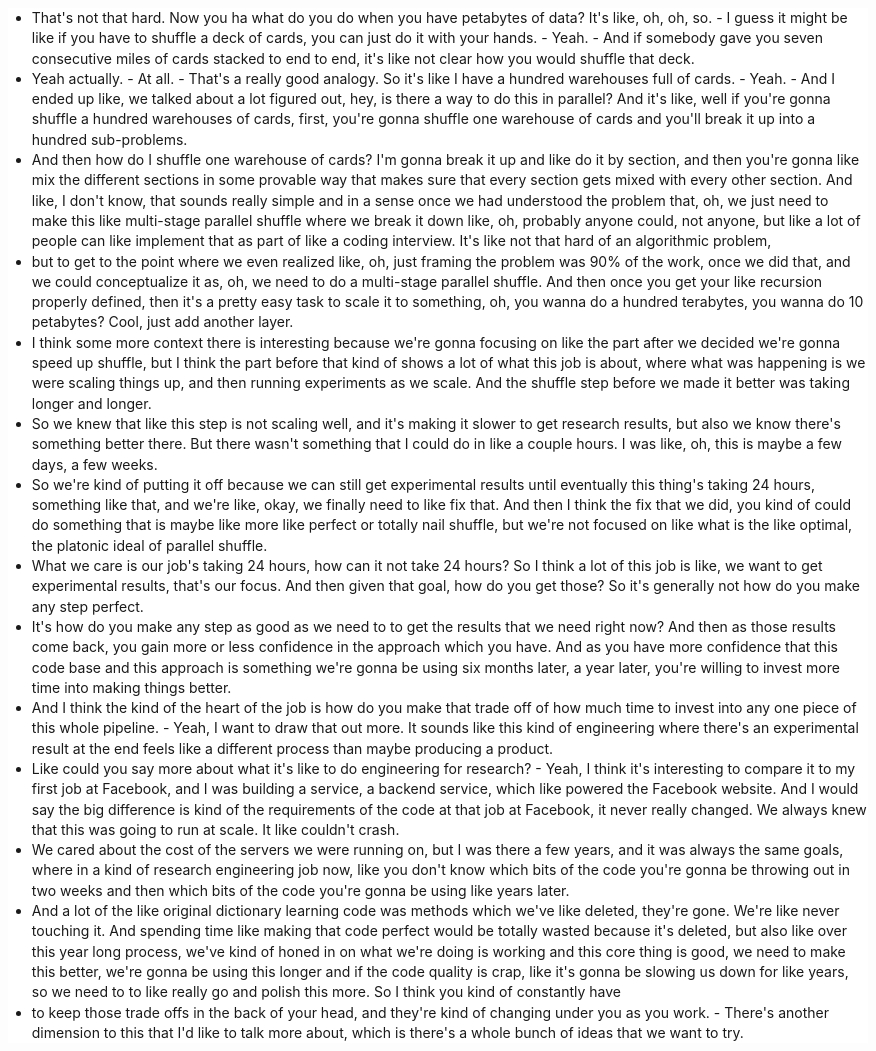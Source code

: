 - That's not that hard. Now you ha what do you do when you have petabytes of data? It's like, oh, oh, so. - I guess it might be like if you have to shuffle a deck of cards, you can just do it with your hands. - Yeah. - And if somebody gave you seven consecutive miles of cards stacked to end to end, it's like not clear how you would shuffle that deck.
- Yeah actually. - At all. - That's a really good analogy. So it's like I have a hundred warehouses full of cards. - Yeah. - And I ended up like, we talked about a lot figured out, hey, is there a way to do this in parallel? And it's like, well if you're gonna shuffle a hundred warehouses of cards, first, you're gonna shuffle one warehouse of cards and you'll break it up into a hundred sub-problems.
- And then how do I shuffle one warehouse of cards? I'm gonna break it up and like do it by section, and then you're gonna like mix the different sections in some provable way that makes sure that every section gets mixed with every other section. And like, I don't know, that sounds really simple and in a sense once we had understood the problem that, oh, we just need to make this like multi-stage parallel shuffle where we break it down like, oh, probably anyone could, not anyone, but like a lot of people can like implement that as part of like a coding interview. It's like not that hard of an algorithmic problem,
- but to get to the point where we even realized like, oh, just framing the problem was 90% of the work, once we did that, and we could conceptualize it as, oh, we need to do a multi-stage parallel shuffle. And then once you get your like recursion properly defined, then it's a pretty easy task to scale it to something, oh, you wanna do a hundred terabytes, you wanna do 10 petabytes? Cool, just add another layer.
- I think some more context there is interesting because we're gonna focusing on like the part after we decided we're gonna speed up shuffle, but I think the part before that kind of shows a lot of what this job is about, where what was happening is we were scaling things up, and then running experiments as we scale. And the shuffle step before we made it better was taking longer and longer.
- So we knew that like this step is not scaling well, and it's making it slower to get research results, but also we know there's something better there. But there wasn't something that I could do in like a couple hours. I was like, oh, this is maybe a few days, a few weeks.
- So we're kind of putting it off because we can still get experimental results until eventually this thing's taking 24 hours, something like that, and we're like, okay, we finally need to like fix that. And then I think the fix that we did, you kind of could do something that is maybe like more like perfect or totally nail shuffle, but we're not focused on like what is the like optimal, the platonic ideal of parallel shuffle.
- What we care is our job's taking 24 hours, how can it not take 24 hours? So I think a lot of this job is like, we want to get experimental results, that's our focus. And then given that goal, how do you get those? So it's generally not how do you make any step perfect.
- It's how do you make any step as good as we need to to get the results that we need right now? And then as those results come back, you gain more or less confidence in the approach which you have. And as you have more confidence that this code base and this approach is something we're gonna be using six months later, a year later, you're willing to invest more time into making things better.
- And I think the kind of the heart of the job is how do you make that trade off of how much time to invest into any one piece of this whole pipeline. - Yeah, I want to draw that out more. It sounds like this kind of engineering where there's an experimental result at the end feels like a different process than maybe producing a product.
- Like could you say more about what it's like to do engineering for research? - Yeah, I think it's interesting to compare it to my first job at Facebook, and I was building a service, a backend service, which like powered the Facebook website. And I would say the big difference is kind of the requirements of the code at that job at Facebook, it never really changed. We always knew that this was going to run at scale. It like couldn't crash.
- We cared about the cost of the servers we were running on, but I was there a few years, and it was always the same goals, where in a kind of research engineering job now, like you don't know which bits of the code you're gonna be throwing out in two weeks and then which bits of the code you're gonna be using like years later.
- And a lot of the like original dictionary learning code was methods which we've like deleted, they're gone. We're like never touching it. And spending time like making that code perfect would be totally wasted because it's deleted, but also like over this year long process, we've kind of honed in on what we're doing is working and this core thing is good, we need to make this better, we're gonna be using this longer and if the code quality is crap, like it's gonna be slowing us down for like years, so we need to to like really go and polish this more. So I think you kind of constantly have
- to keep those trade offs in the back of your head, and they're kind of changing under you as you work. - There's another dimension to this that I'd like to talk more about, which is there's a whole bunch of ideas that we want to try.